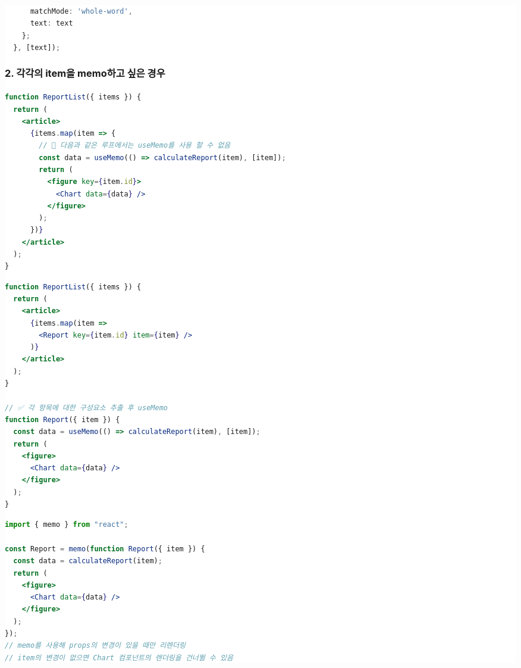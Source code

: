 ```jsx
      matchMode: 'whole-word',
      text: text
    };
  }, [text]);
```

### 2. 각각의 item을 memo하고 싶은 경우

```jsx
function ReportList({ items }) {
  return (
    <article>
      {items.map(item => {
        // 🔴 다음과 같은 루프에서는 useMemo를 사용 할 수 없음
        const data = useMemo(() => calculateReport(item), [item]);
        return (
          <figure key={item.id}>
            <Chart data={data} />
          </figure>
        );
      })}
    </article>
  );
}
```

```jsx
function ReportList({ items }) {
  return (
    <article>
      {items.map(item =>
        <Report key={item.id} item={item} />
      )}
    </article>
  );
}

// ✅ 각 항목에 대한 구성요소 추출 후 useMemo
function Report({ item }) {
  const data = useMemo(() => calculateReport(item), [item]);
  return (
    <figure>
      <Chart data={data} />
    </figure>
  );
}
```

```jsx
import { memo } from "react";

const Report = memo(function Report({ item }) {
  const data = calculateReport(item);
  return (
    <figure>
      <Chart data={data} />
    </figure>
  );
});
// memo를 사용해 props의 변경이 있을 때만 리렌더링
// item의 변경이 없으면 Chart 컴포넌트의 렌더링을 건너뛸 수 있음
```
